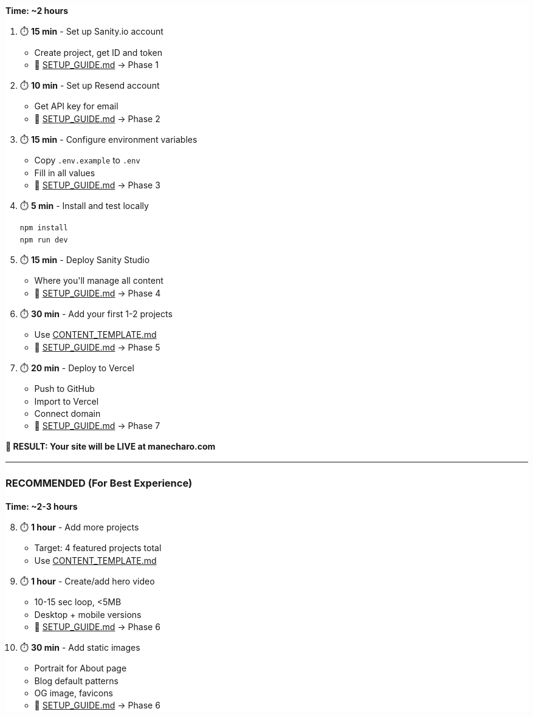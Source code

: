 **Time: ~2 hours**

1. ⏱️ **15 min** - Set up Sanity.io account
   - Create project, get ID and token
   - 📖 [SETUP_GUIDE.md](SETUP_GUIDE.md) → Phase 1

2. ⏱️ **10 min** - Set up Resend account
   - Get API key for email
   - 📖 [SETUP_GUIDE.md](SETUP_GUIDE.md) → Phase 2

3. ⏱️ **15 min** - Configure environment variables
   - Copy `.env.example` to `.env`
   - Fill in all values
   - 📖 [SETUP_GUIDE.md](SETUP_GUIDE.md) → Phase 3

4. ⏱️ **5 min** - Install and test locally
   ```bash
   npm install
   npm run dev
   ```

5. ⏱️ **15 min** - Deploy Sanity Studio
   - Where you'll manage all content
   - 📖 [SETUP_GUIDE.md](SETUP_GUIDE.md) → Phase 4

6. ⏱️ **30 min** - Add your first 1-2 projects
   - Use [CONTENT_TEMPLATE.md](CONTENT_TEMPLATE.md)
   - 📖 [SETUP_GUIDE.md](SETUP_GUIDE.md) → Phase 5

7. ⏱️ **20 min** - Deploy to Vercel
   - Push to GitHub
   - Import to Vercel
   - Connect domain
   - 📖 [SETUP_GUIDE.md](SETUP_GUIDE.md) → Phase 7

**🎉 RESULT: Your site will be LIVE at manecharo.com**

---

### RECOMMENDED (For Best Experience)

**Time: ~2-3 hours**

8. ⏱️ **1 hour** - Add more projects
   - Target: 4 featured projects total
   - Use [CONTENT_TEMPLATE.md](CONTENT_TEMPLATE.md)

9. ⏱️ **1 hour** - Create/add hero video
   - 10-15 sec loop, <5MB
   - Desktop + mobile versions
   - 📖 [SETUP_GUIDE.md](SETUP_GUIDE.md) → Phase 6

10. ⏱️ **30 min** - Add static images
    - Portrait for About page
    - Blog default patterns
    - OG image, favicons
    - 📖 [SETUP_GUIDE.md](SETUP_GUIDE.md) → Phase 6
